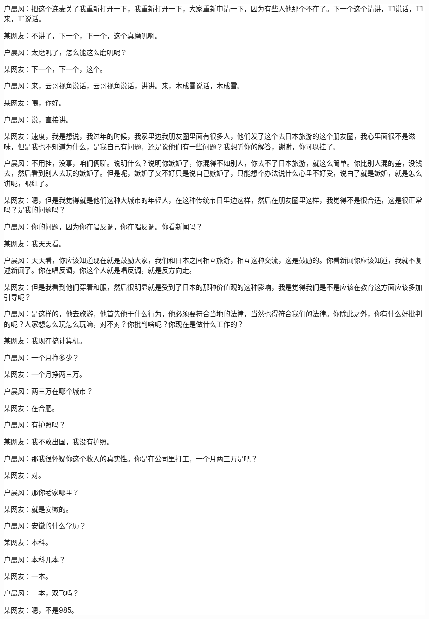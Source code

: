 户晨风：把这个连麦关了我重新打开一下，我重新打开一下，大家重新申请一下，因为有些人他那个不在了。下一个这个请讲，T1说话，T1来，T1说话。

某网友：不讲了，下一个，下一个，这个真磨叽啊。

户晨风：太磨叽了，怎么能这么磨叽呢？

某网友：下一个，下一个，这个。

户晨风：来，云哥视角说话，云哥视角说话，讲讲。来，木成雪说话，木成雪。

某网友：喂，你好。

户晨风：说，直接讲。

某网友：速度，我是想说，我过年的时候，我家里边我朋友圈里面有很多人，他们发了这个去日本旅游的这个朋友圈，我心里面很不是滋味，但是我也不知道为什么，是我自己有问题，还是说他们有一些问题？我想听你的解答，谢谢，你可以挂了。

户晨风：不用挂，没事，咱们俩聊。说明什么？说明你嫉妒了，你混得不如别人，你去不了日本旅游，就这么简单。你比别人混的差，没钱去，然后看到别人去玩的嫉妒了。但是呢，嫉妒了又不好只是说自己嫉妒了，只能想个办法说什么心里不好受，说白了就是嫉妒，就是怎么讲呢，眼红了。

某网友：嗯，但是我觉得就是他们这种大城市的年轻人，在这种传统节日里边这样，然后在朋友圈里这样，我觉得不是很合适，这是很正常吗？是我的问题吗？

户晨风：你的问题，因为你在唱反调，你在唱反调。你看新闻吗？

某网友：我天天看。

户晨风：天天看，你应该知道现在就是鼓励大家，我们和日本之间相互旅游，相互这种交流，这是鼓励的。你看新闻你应该知道，我就不复述新闻了。你在唱反调，你这个人就是唱反调，就是反方向走。

某网友：但是我看到他们穿着和服，然后很明显就是受到了日本的那种价值观的这种影响，我是觉得我们是不是应该在教育这方面应该多加引导呢？

户晨风：是这样的，他去旅游，他首先他干什么行为，他必须要符合当地的法律，当然也得符合我们的法律。你除此之外，你有什么好批判的呢？人家想怎么玩怎么玩嘛，对不对？你批判啥呢？你现在是做什么工作的？

某网友：我现在搞计算机。

户晨风：一个月挣多少？

某网友：一个月挣两三万。

户晨风：两三万在哪个城市？

某网友：在合肥。

户晨风：有护照吗？

某网友：我不敢出国，我没有护照。

户晨风：那我很怀疑你这个收入的真实性。你是在公司里打工，一个月两三万是吧？

某网友：对。

户晨风：那你老家哪里？

某网友：就是安徽的。

户晨风：安徽的什么学历？

某网友：本科。

户晨风：本科几本？

某网友：一本。

户晨风：一本，双飞吗？

某网友：嗯，不是985。
